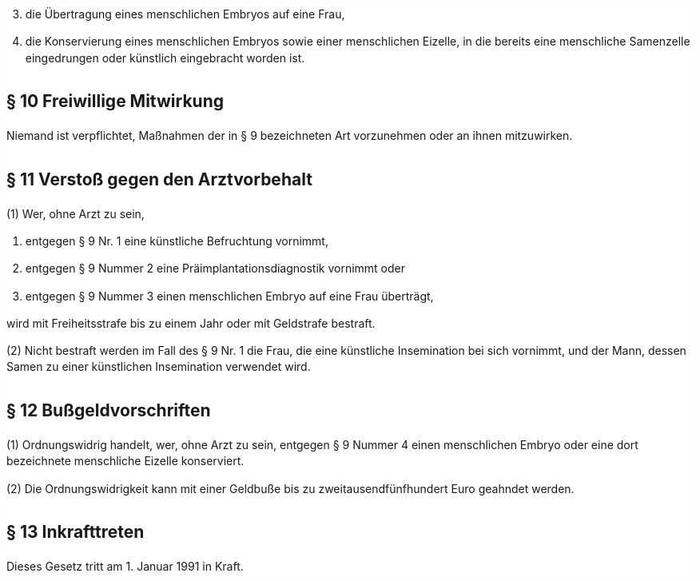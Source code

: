 3.  die Übertragung eines menschlichen Embryos auf eine Frau,


4.  die Konservierung eines menschlichen Embryos sowie einer menschlichen Eizelle, in die bereits eine menschliche Samenzelle eingedrungen oder künstlich eingebracht worden ist.





## § 10 Freiwillige Mitwirkung

Niemand ist verpflichtet, Maßnahmen der in § 9 bezeichneten Art vorzunehmen oder an ihnen mitzuwirken.


## § 11 Verstoß gegen den Arztvorbehalt

(1) Wer, ohne Arzt zu sein,

1.  entgegen § 9 Nr. 1 eine künstliche Befruchtung vornimmt,


2.  entgegen § 9 Nummer 2 eine Präimplantationsdiagnostik vornimmt oder


3.  entgegen § 9 Nummer 3 einen menschlichen Embryo auf eine Frau überträgt,



wird mit Freiheitsstrafe bis zu einem Jahr oder mit Geldstrafe bestraft.

(2) Nicht bestraft werden im Fall des § 9 Nr. 1 die Frau, die eine künstliche Insemination bei sich vornimmt, und der Mann, dessen Samen zu einer künstlichen Insemination verwendet wird.


## § 12 Bußgeldvorschriften

(1) Ordnungswidrig handelt, wer, ohne Arzt zu sein, entgegen § 9 Nummer 4 einen menschlichen Embryo oder eine dort bezeichnete menschliche Eizelle konserviert.

(2) Die Ordnungswidrigkeit kann mit einer Geldbuße bis zu zweitausendfünfhundert Euro geahndet werden.


## § 13 Inkrafttreten

Dieses Gesetz tritt am 1. Januar 1991 in Kraft.

